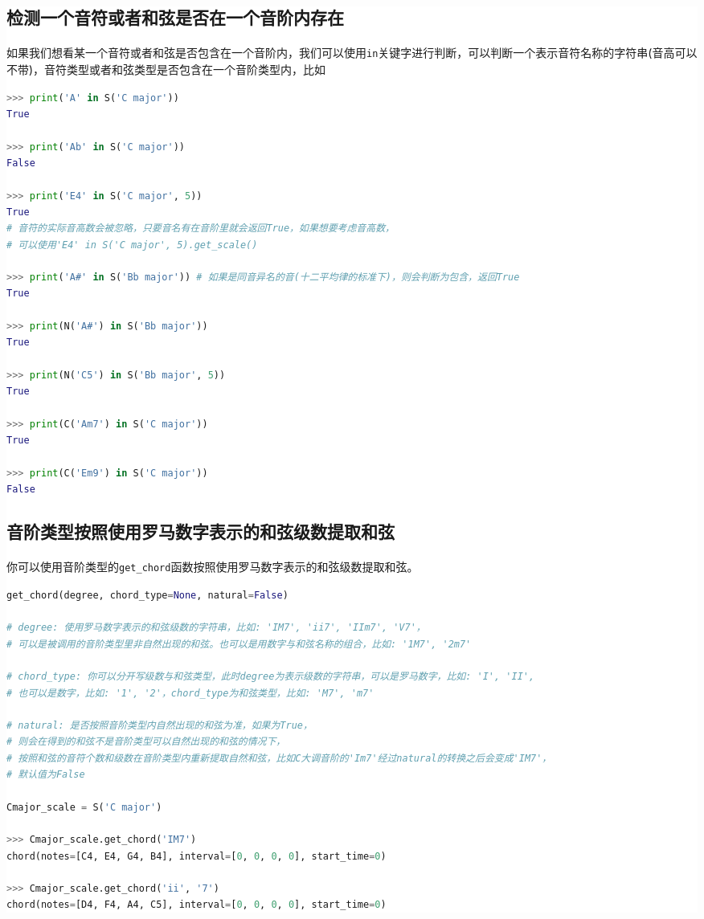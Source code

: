 

## 检测一个音符或者和弦是否在一个音阶内存在

如果我们想看某一个音符或者和弦是否包含在一个音阶内，我们可以使用`in`关键字进行判断，可以判断一个表示音符名称的字符串(音高可以不带)，音符类型或者和弦类型是否包含在一个音阶类型内，比如

```python
>>> print('A' in S('C major'))
True

>>> print('Ab' in S('C major'))
False

>>> print('E4' in S('C major', 5)) 
True
# 音符的实际音高数会被忽略，只要音名有在音阶里就会返回True，如果想要考虑音高数，
# 可以使用'E4' in S('C major', 5).get_scale()

>>> print('A#' in S('Bb major')) # 如果是同音异名的音(十二平均律的标准下)，则会判断为包含，返回True
True

>>> print(N('A#') in S('Bb major'))
True

>>> print(N('C5') in S('Bb major', 5))
True

>>> print(C('Am7') in S('C major'))
True

>>> print(C('Em9') in S('C major'))
False
```



## 音阶类型按照使用罗马数字表示的和弦级数提取和弦

你可以使用音阶类型的`get_chord`函数按照使用罗马数字表示的和弦级数提取和弦。

```python
get_chord(degree, chord_type=None, natural=False)

# degree: 使用罗马数字表示的和弦级数的字符串，比如: 'IM7', 'ii7', 'IIm7', 'V7'，
# 可以是被调用的音阶类型里非自然出现的和弦。也可以是用数字与和弦名称的组合，比如: '1M7', '2m7'

# chord_type: 你可以分开写级数与和弦类型，此时degree为表示级数的字符串，可以是罗马数字，比如: 'I', 'II',
# 也可以是数字，比如: '1', '2'，chord_type为和弦类型，比如: 'M7', 'm7'

# natural: 是否按照音阶类型内自然出现的和弦为准，如果为True，
# 则会在得到的和弦不是音阶类型可以自然出现的和弦的情况下，
# 按照和弦的音符个数和级数在音阶类型内重新提取自然和弦，比如C大调音阶的'Im7'经过natural的转换之后会变成'IM7'，
# 默认值为False

Cmajor_scale = S('C major')

>>> Cmajor_scale.get_chord('IM7')
chord(notes=[C4, E4, G4, B4], interval=[0, 0, 0, 0], start_time=0)

>>> Cmajor_scale.get_chord('ii', '7')
chord(notes=[D4, F4, A4, C5], interval=[0, 0, 0, 0], start_time=0)
```
